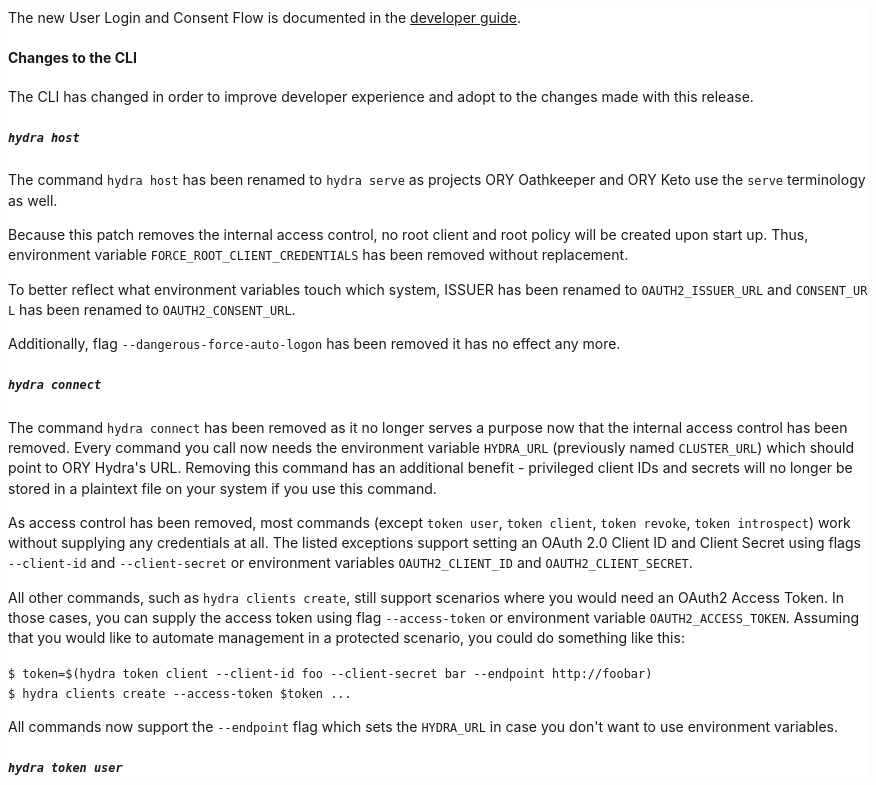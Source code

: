 The new User Login and Consent Flow is documented in the [developer guide](https://www.ory.sh/docs/guides/latest/1-hydra/).

#### Changes to the CLI

The CLI has changed in order to improve developer experience and adopt to the changes made with this release.

##### `hydra host`

The command `hydra host` has been renamed to `hydra serve` as projects ORY Oathkeeper and ORY Keto use the `serve` terminology
as well.

Because this patch removes the internal access control, no root client and root policy will be created upon start up. Thus,
environment variable `FORCE_ROOT_CLIENT_CREDENTIALS` has been removed without replacement.

To better reflect what environment variables touch which system, ISSUER has been renamed to `OAUTH2_ISSUER_URL` and
`CONSENT_URL` has been renamed to `OAUTH2_CONSENT_URL`.

Additionally, flag `--dangerous-force-auto-logon` has been removed it has no effect any more.

##### `hydra connect`

The command `hydra connect` has been removed as it no longer serves a purpose now that the internal access control
has been removed. Every command you call now needs the environment variable `HYDRA_URL` (previously named `CLUSTER_URL`)
which should point to ORY Hydra's URL. Removing this command has an additional benefit - privileged client IDs and secrets
will no longer be stored in a plaintext file on your system if you use this command.

As access control has been removed, most commands (except `token user`, `token client`, `token revoke`, `token introspect`)
work without supplying any credentials at all. The listed exceptions support setting an OAuth 2.0 Client ID and Client Secret
using flags `--client-id` and `--client-secret` or environment variables `OAUTH2_CLIENT_ID` and `OAUTH2_CLIENT_SECRET`.

All other commands, such as `hydra clients create`, still support scenarios where you would need an OAuth2 Access Token.
In those cases, you can supply the access token using flag `--access-token` or environment variable `OAUTH2_ACCESS_TOKEN`.
Assuming that you would like to automate management in a protected scenario, you could do something like this:

```
$ token=$(hydra token client --client-id foo --client-secret bar --endpoint http://foobar)
$ hydra clients create --access-token $token ...
```

All commands now support the `--endpoint` flag which sets the `HYDRA_URL` in case you don't want to use environment variables.

##### `hydra token user`
